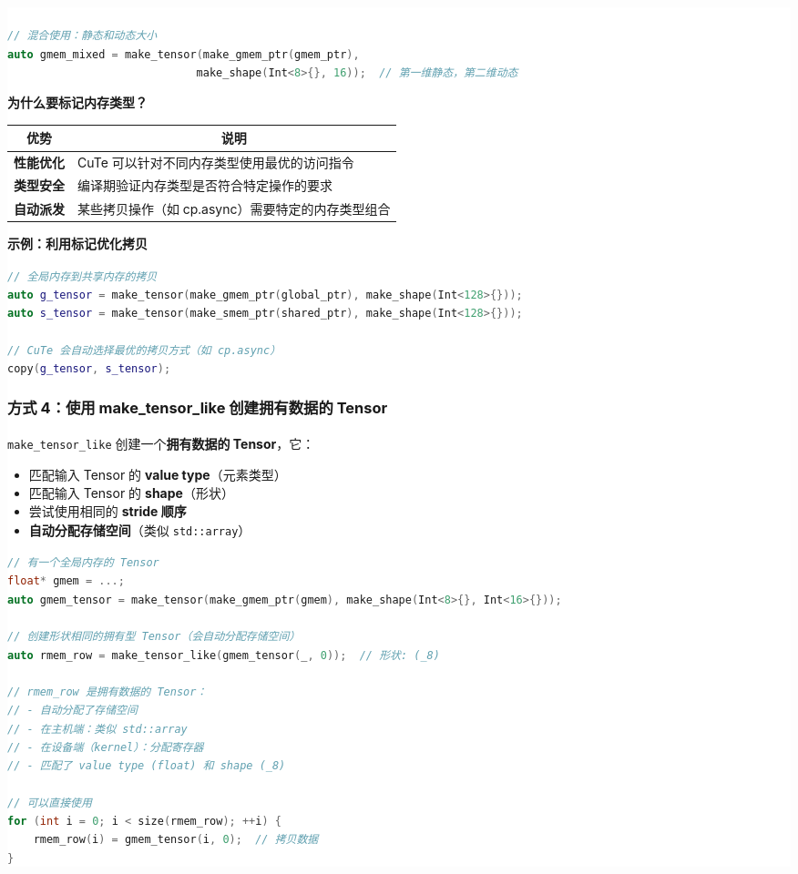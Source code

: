 ```cpp

// 混合使用：静态和动态大小
auto gmem_mixed = make_tensor(make_gmem_ptr(gmem_ptr), 
                             make_shape(Int<8>{}, 16));  // 第一维静态，第二维动态
```

**为什么要标记内存类型？**

| 优势 | 说明 |
|------|------|
| **性能优化** | CuTe 可以针对不同内存类型使用最优的访问指令 |
| **类型安全** | 编译期验证内存类型是否符合特定操作的要求 |
| **自动派发** | 某些拷贝操作（如 cp.async）需要特定的内存类型组合 |

**示例：利用标记优化拷贝**

```cpp
// 全局内存到共享内存的拷贝
auto g_tensor = make_tensor(make_gmem_ptr(global_ptr), make_shape(Int<128>{}));
auto s_tensor = make_tensor(make_smem_ptr(shared_ptr), make_shape(Int<128>{}));

// CuTe 会自动选择最优的拷贝方式（如 cp.async）
copy(g_tensor, s_tensor);
```

### 方式 4：使用 make_tensor_like 创建拥有数据的 Tensor

`make_tensor_like` 创建一个**拥有数据的 Tensor**，它：
- 匹配输入 Tensor 的 **value type**（元素类型）
- 匹配输入 Tensor 的 **shape**（形状）
- 尝试使用相同的 **stride 顺序**
- **自动分配存储空间**（类似 `std::array`）

```cpp
// 有一个全局内存的 Tensor
float* gmem = ...;
auto gmem_tensor = make_tensor(make_gmem_ptr(gmem), make_shape(Int<8>{}, Int<16>{}));

// 创建形状相同的拥有型 Tensor（会自动分配存储空间）
auto rmem_row = make_tensor_like(gmem_tensor(_, 0));  // 形状: (_8)

// rmem_row 是拥有数据的 Tensor：
// - 自动分配了存储空间
// - 在主机端：类似 std::array
// - 在设备端（kernel）：分配寄存器
// - 匹配了 value type (float) 和 shape (_8)

// 可以直接使用
for (int i = 0; i < size(rmem_row); ++i) {
    rmem_row(i) = gmem_tensor(i, 0);  // 拷贝数据
}
```
